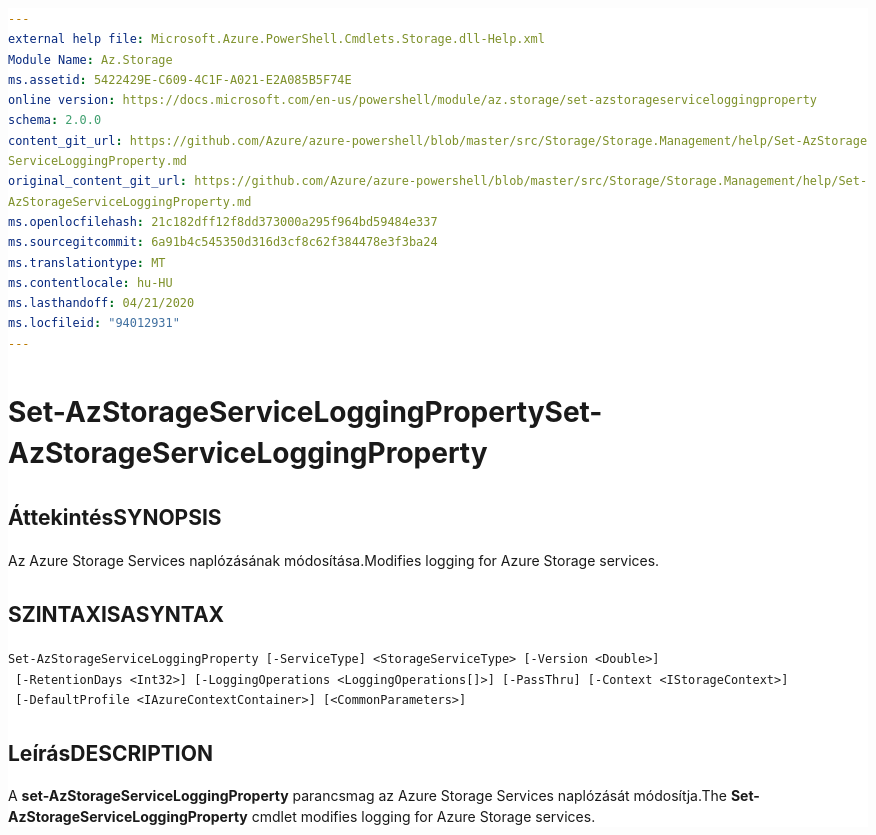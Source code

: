 ```yaml
---
external help file: Microsoft.Azure.PowerShell.Cmdlets.Storage.dll-Help.xml
Module Name: Az.Storage
ms.assetid: 5422429E-C609-4C1F-A021-E2A085B5F74E
online version: https://docs.microsoft.com/en-us/powershell/module/az.storage/set-azstorageserviceloggingproperty
schema: 2.0.0
content_git_url: https://github.com/Azure/azure-powershell/blob/master/src/Storage/Storage.Management/help/Set-AzStorageServiceLoggingProperty.md
original_content_git_url: https://github.com/Azure/azure-powershell/blob/master/src/Storage/Storage.Management/help/Set-AzStorageServiceLoggingProperty.md
ms.openlocfilehash: 21c182dff12f8dd373000a295f964bd59484e337
ms.sourcegitcommit: 6a91b4c545350d316d3cf8c62f384478e3f3ba24
ms.translationtype: MT
ms.contentlocale: hu-HU
ms.lasthandoff: 04/21/2020
ms.locfileid: "94012931"
---
```

# <span data-ttu-id="c5144-101">Set-AzStorageServiceLoggingProperty</span><span class="sxs-lookup"><span data-stu-id="c5144-101">Set-AzStorageServiceLoggingProperty</span></span>

## <span data-ttu-id="c5144-102">Áttekintés</span><span class="sxs-lookup"><span data-stu-id="c5144-102">SYNOPSIS</span></span>
<span data-ttu-id="c5144-103">Az Azure Storage Services naplózásának módosítása.</span><span class="sxs-lookup"><span data-stu-id="c5144-103">Modifies logging for Azure Storage services.</span></span>

## <span data-ttu-id="c5144-104">SZINTAXISA</span><span class="sxs-lookup"><span data-stu-id="c5144-104">SYNTAX</span></span>

```
Set-AzStorageServiceLoggingProperty [-ServiceType] <StorageServiceType> [-Version <Double>]
 [-RetentionDays <Int32>] [-LoggingOperations <LoggingOperations[]>] [-PassThru] [-Context <IStorageContext>]
 [-DefaultProfile <IAzureContextContainer>] [<CommonParameters>]
```

## <span data-ttu-id="c5144-105">Leírás</span><span class="sxs-lookup"><span data-stu-id="c5144-105">DESCRIPTION</span></span>
<span data-ttu-id="c5144-106">A **set-AzStorageServiceLoggingProperty** parancsmag az Azure Storage Services naplózását módosítja.</span><span class="sxs-lookup"><span data-stu-id="c5144-106">The **Set-AzStorageServiceLoggingProperty** cmdlet modifies logging for Azure Storage services.</span></span>
